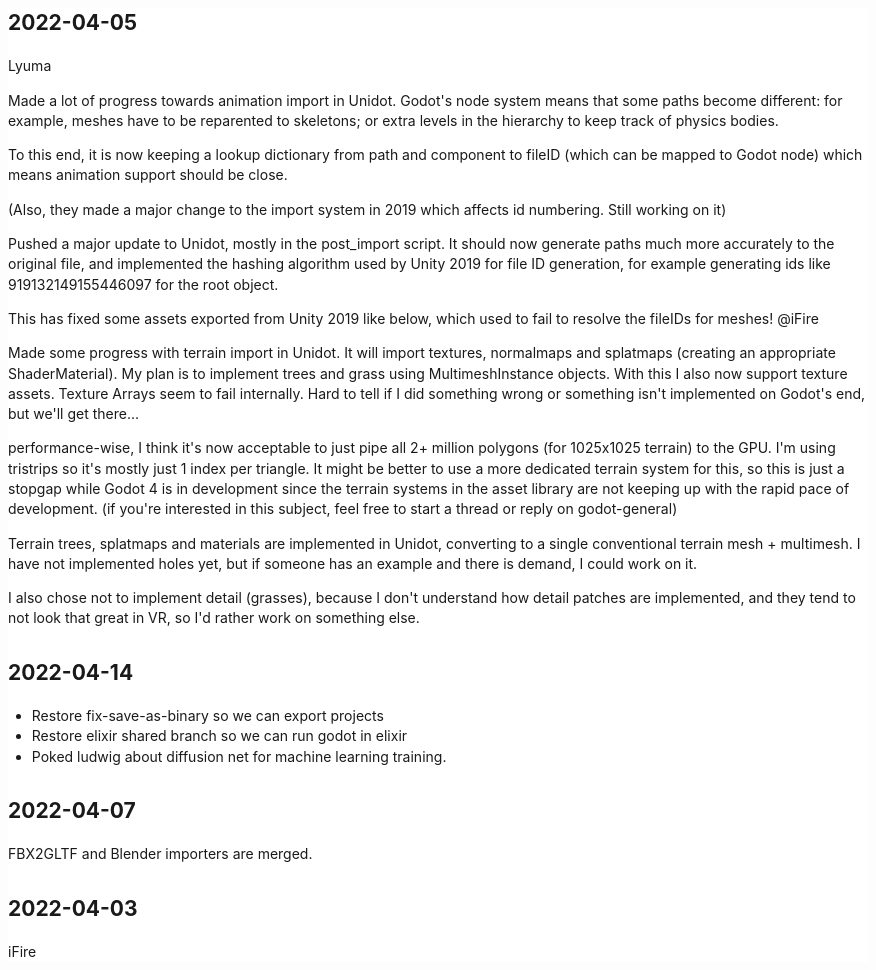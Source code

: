 ## 2022-04-05

Lyuma

Made a lot of progress towards animation import in Unidot. Godot's node system means that some paths become different: for example, meshes have to be reparented to skeletons; or extra levels in the hierarchy to keep track of physics bodies.

To this end, it is now keeping a lookup dictionary from path and component to fileID (which can be mapped to Godot node) which means animation support should be close.

(Also, they made a major change to the import system in 2019 which affects id numbering. Still working on it)

Pushed a major update to Unidot, mostly in the post_import script. It should now generate paths much more accurately to the original file, and implemented the hashing algorithm used by Unity 2019 for file ID generation, for example generating ids like 919132149155446097 for the root object.

This has fixed some assets exported from Unity 2019 like below, which used to fail to resolve the fileIDs for meshes! @iFire 

Made some progress with terrain import in Unidot. It will import textures, normalmaps and splatmaps (creating an appropriate ShaderMaterial). My plan is to implement trees and grass using MultimeshInstance objects. With this I also now support texture assets. Texture Arrays seem to fail internally. Hard to tell if I did something wrong or something isn't implemented on Godot's end, but we'll get there...

performance-wise, I think it's now acceptable to just pipe all 2+ million polygons (for 1025x1025 terrain) to the GPU. I'm using tristrips so it's mostly just 1 index per triangle. It might be better to use a more dedicated terrain system for this, so this is just a stopgap while Godot 4 is in development since the terrain systems in the asset library are not keeping up with the rapid pace of development.
(if you're interested in this subject, feel free to start a thread or reply on godot-general) 

Terrain trees, splatmaps and materials are implemented in Unidot, converting to a single conventional terrain mesh + multimesh. I have not implemented holes yet, but if someone has an example and there is demand, I could work on it.

I also chose not to implement detail (grasses), because I don't understand how detail patches are implemented, and they tend to not look that great in VR, so I'd rather work on something else.

## 2022-04-14

* Restore fix-save-as-binary so we can export projects
* Restore elixir shared branch so we can run godot in elixir
* Poked ludwig about diffusion net for machine learning training. 

## 2022-04-07

FBX2GLTF and Blender importers are merged.

## 2022-04-03

iFire
